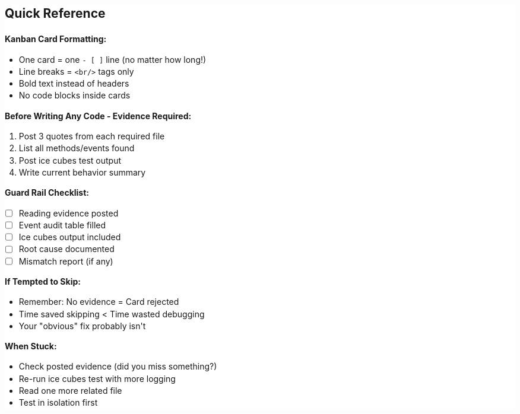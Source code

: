 
## Quick Reference

**Kanban Card Formatting:**
- One card = one `- [ ]` line (no matter how long!)
- Line breaks = `<br/>` tags only
- Bold text instead of headers
- No code blocks inside cards

**Before Writing Any Code - Evidence Required:**
1. Post 3 quotes from each required file
2. List all methods/events found
3. Post ice cubes test output
4. Write current behavior summary

**Guard Rail Checklist:**
- [ ] Reading evidence posted
- [ ] Event audit table filled
- [ ] Ice cubes output included
- [ ] Root cause documented
- [ ] Mismatch report (if any)

**If Tempted to Skip:**
- Remember: No evidence = Card rejected
- Time saved skipping < Time wasted debugging
- Your "obvious" fix probably isn't

**When Stuck:**
- Check posted evidence (did you miss something?)
- Re-run ice cubes test with more logging
- Read one more related file
- Test in isolation first